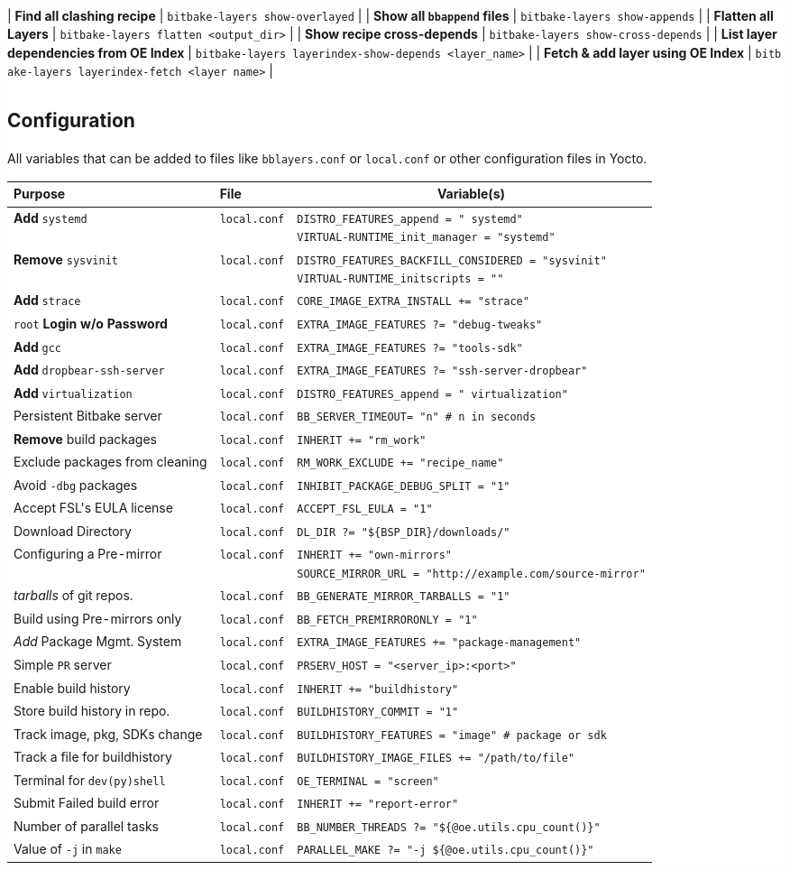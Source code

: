 | __Find all clashing recipe__  |   `bitbake-layers show-overlayed`                                                |
| __Show all `bbappend` files__ |   `bitbake-layers show-appends`                                                  |
| __Flatten all Layers__        |   `bitbake-layers flatten <output_dir>`                                          |
| __Show recipe cross-depends__ |   `bitbake-layers show-cross-depends`                                            |
| __List layer dependencies from OE Index__ |   `bitbake-layers layerindex-show-depends <layer_name>`              |
| __Fetch & add layer using OE Index__      |   `bitbake-layers layerindex-fetch <layer name>`                     |




## Configuration

All variables that can be added to files like `bblayers.conf` or `local.conf` or other configuration files in Yocto.

| Purpose                       | File         | Variable(s)                                                                                |
|:------------------------------|:-------------|--------------------------------------------------------------------------------------------|
| __Add__ `systemd`             | `local.conf` | `DISTRO_FEATURES_append = " systemd"` <br> `VIRTUAL-RUNTIME_init_manager = "systemd"`      |
| __Remove__ `sysvinit`         | `local.conf` | `DISTRO_FEATURES_BACKFILL_CONSIDERED = "sysvinit"` <br> `VIRTUAL-RUNTIME_initscripts = ""` |
| __Add__ `strace`              | `local.conf` | `CORE_IMAGE_EXTRA_INSTALL += "strace"`                                                     |
| `root` __Login w/o Password__ | `local.conf` | `EXTRA_IMAGE_FEATURES ?= "debug-tweaks"`                                                   |
| __Add__ `gcc`                 | `local.conf` | `EXTRA_IMAGE_FEATURES ?= "tools-sdk"`                                                      |
| __Add__ `dropbear-ssh-server` | `local.conf` | `EXTRA_IMAGE_FEATURES ?= "ssh-server-dropbear"`                                            |
| __Add__ `virtualization`      | `local.conf` | `DISTRO_FEATURES_append = " virtualization"`                                               |
| Persistent Bitbake server     | `local.conf` | `BB_SERVER_TIMEOUT= "n" # n in seconds`                                                    |
| __Remove__ build packages     | `local.conf` | `INHERIT += "rm_work"`                                                                     |
| Exclude packages from cleaning| `local.conf` | `RM_WORK_EXCLUDE += "recipe_name"`                                                         |
| Avoid `-dbg` packages         | `local.conf` | `INHIBIT_PACKAGE_DEBUG_SPLIT = "1"`                                                        |
| Accept FSL's EULA license     | `local.conf` | `ACCEPT_FSL_EULA = "1"`                                                                    |
| Download Directory            | `local.conf` | `DL_DIR ?= "${BSP_DIR}/downloads/"`                                                        |
| Configuring a Pre-mirror      | `local.conf` | `INHERIT += "own-mirrors"` <br> `SOURCE_MIRROR_URL = "http://example.com/source-mirror"`   |
| *tarballs* of git repos.      | `local.conf` | `BB_GENERATE_MIRROR_TARBALLS = "1"`                                                        |
| Build using Pre-mirrors only  | `local.conf` | `BB_FETCH_PREMIRRORONLY = "1"`                                                             |
| _Add_ Package Mgmt. System    | `local.conf` | `EXTRA_IMAGE_FEATURES += "package-management"`                                             |
| Simple `PR` server            | `local.conf` | `PRSERV_HOST = "<server_ip>:<port>"`                                                       |
| Enable build history          | `local.conf` | `INHERIT += "buildhistory"`                                                                |
| Store build history in repo.  | `local.conf` | `BUILDHISTORY_COMMIT = "1"`                                                                |
| Track image, pkg, SDKs change | `local.conf` | `BUILDHISTORY_FEATURES = "image" # package or sdk`                                         |
| Track a file for buildhistory | `local.conf` | `BUILDHISTORY_IMAGE_FILES += "/path/to/file"`                                              |
| Terminal for `dev(py)shell`   | `local.conf` | `OE_TERMINAL = "screen"`                                                                   |
| Submit Failed build error     | `local.conf` | `INHERIT += "report-error"`                                                                |
| Number of parallel tasks      | `local.conf` | `BB_NUMBER_THREADS ?= "${@oe.utils.cpu_count()}"`                                          |
| Value of `-j` in `make`       | `local.conf` | `PARALLEL_MAKE ?= "-j ${@oe.utils.cpu_count()}"`                                           |